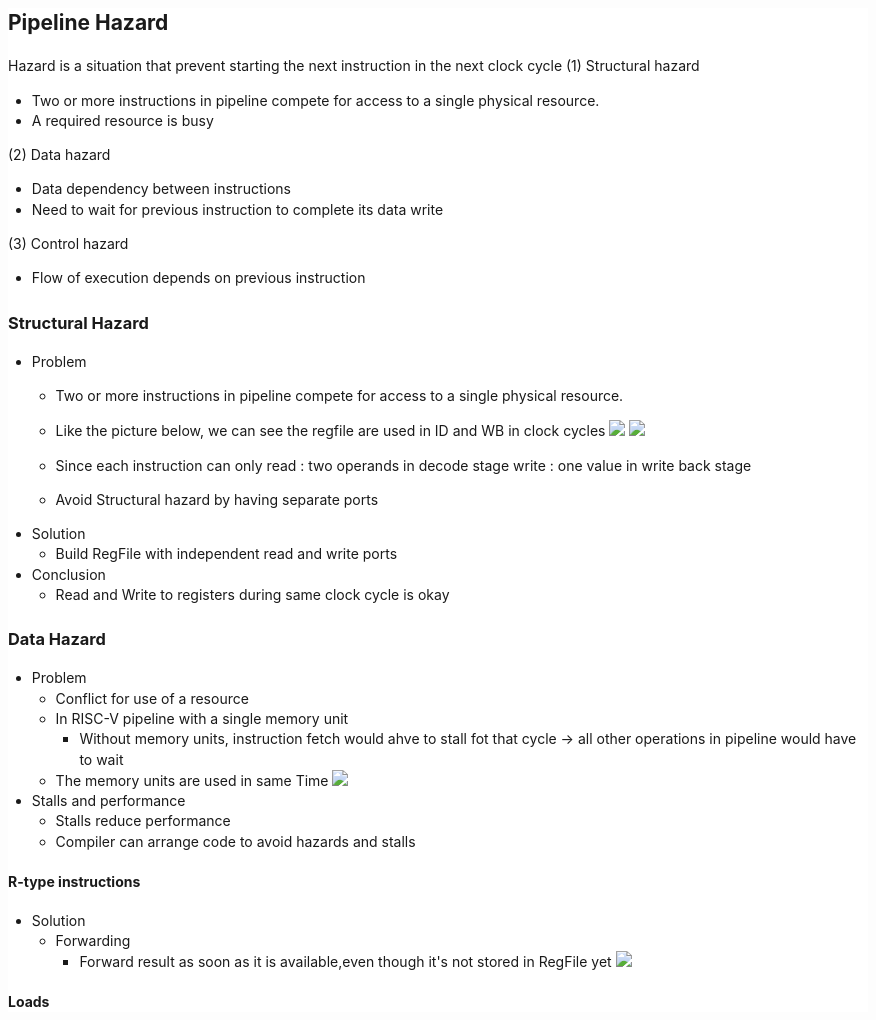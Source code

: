 

## Pipeline Hazard
Hazard is a situation that prevent starting the next instruction in the next clock cycle
(1) Structural hazard
 * Two or more instructions in pipeline compete for access to a single physical resource.
 * A required resource is busy
 
(2) Data hazard
 * Data dependency between instructions
 * Need to wait for previous instruction to complete its data write

(3) Control hazard
 * Flow of execution depends on previous instruction

### Structural Hazard
* Problem
     * Two or more instructions in pipeline compete for access to a single physical resource.
     * Like the picture below, we can see the regfile are used in ID and WB in clock cycles
![](https://hackmd.io/_uploads/SkPQeKfWp.png)
![](https://hackmd.io/_uploads/r1fQfYMb6.png)

    * Since each instruction can only 
        read : two operands in decode stage
        write : one value in write back stage
    * Avoid Structural hazard by having separate  ports
* Solution
    * Build RegFile with independent read and write ports
* Conclusion
    * Read and Write to registers during same clock cycle is okay

### Data Hazard
* Problem 
    * Conflict for use of a resource
    * In RISC-V pipeline with a single memory unit
        * Without memory units, instruction fetch would ahve to stall fot that cycle
        -> all other operations in pipeline would have to wait
    * The memory units are used in same Time
![](https://hackmd.io/_uploads/SkZlmtzZa.png)
* Stalls and performance
    * Stalls reduce performance
    * Compiler can arrange code to avoid hazards and stalls
#### R-type instructions
* Solution
    * Forwarding
        * Forward result as soon as it is available,even though it's not stored in RegFile yet
![](https://hackmd.io/_uploads/rkgcLKz-p.png)

#### Loads
